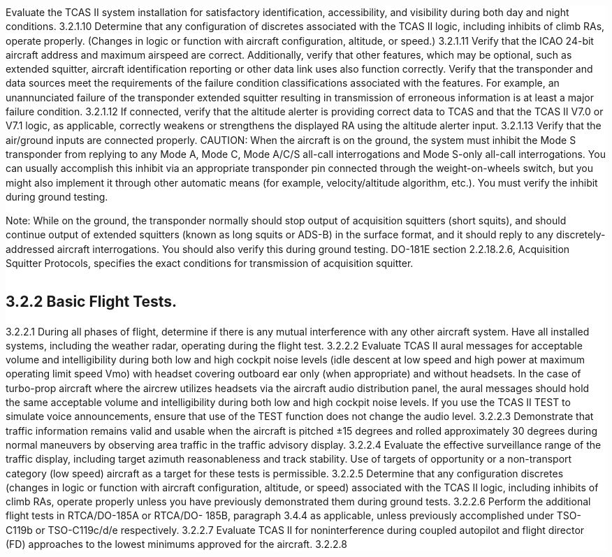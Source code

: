 Evaluate the TCAS II system installation for satisfactory identification, 
accessibility, and visibility during both day and night conditions. 
3.2.1.10 
Determine that any configuration of discretes associated with the TCAS II logic, including inhibits of climb RAs, operate properly.  (Changes in logic or function with aircraft configuration, altitude, or speed.) 
3.2.1.11 
Verify that the ICAO 24-bit aircraft address and maximum airspeed are correct. Additionally, verify that other features, which may be optional, such as extended squitter, aircraft identification reporting or other data 
link uses also function correctly.  Verify that the transponder and data 
sources meet the requirements of the failure condition classifications associated with the features.  For example, an unannunciated failure of the transponder extended squitter resulting in transmission of erroneous information is at least a major failure condition. 
3.2.1.12 
If connected, verify that the altitude alerter is providing correct data to TCAS and that the TCAS II V7.0 or V7.1 logic, as applicable, correctly weakens or strengthens the displayed RA using the altitude alerter input. 
3.2.1.13 
Verify that the air/ground inputs are connected properly. 
CAUTION:  When the aircraft is on the ground, the system must inhibit the Mode S transponder from replying to any Mode A, Mode C, Mode A/C/S all-call interrogations and Mode S-only all-call interrogations. You can usually accomplish this inhibit via an appropriate transponder pin connected through the weight-on-wheels switch, but you might also implement it through other automatic means (for example, velocity/altitude algorithm, etc.).  You must verify the inhibit during ground testing. 

Note: While on the ground, the transponder normally should stop output of acquisition squitters (short squits), and should continue output of extended squitters (known as long squits or ADS-B) in the surface format, and it should reply to any discretely-addressed aircraft interrogations. You should also verify this during ground testing.  DO-181E section 2.2.18.2.6, Acquisition Squitter Protocols, specifies the exact conditions for transmission of acquisition squitter. 

## 3.2.2 Basic Flight Tests.

3.2.2.1 
During all phases of flight, determine if there is any mutual interference with any other aircraft system.  Have all installed systems, including the weather radar, operating during the flight test. 
3.2.2.2 
Evaluate TCAS II aural messages for acceptable volume and intelligibility during both low and high cockpit noise levels (idle descent at low speed and high power at maximum operating limit speed Vmo) with headset covering outboard ear only (when appropriate) and without headsets.  In 
the case of turbo-prop aircraft where the aircrew utilizes headsets via the aircraft audio distribution panel, the aural messages should hold the same acceptable volume and intelligibility during both low and high cockpit noise levels.  If you use the TCAS II TEST to simulate voice announcements, ensure that use of the TEST function does not change the audio level. 
3.2.2.3 
Demonstrate that traffic information remains valid and usable when the aircraft is pitched ±15 degrees and rolled approximately 30 degrees during 
normal maneuvers by observing area traffic in the traffic advisory display. 
3.2.2.4 
Evaluate the effective surveillance range of the traffic display, including target azimuth reasonableness and track stability.  Use of targets of opportunity or a non-transport category (low speed) aircraft as a target for these tests is permissible. 
3.2.2.5 
Determine that any configuration discretes (changes in logic or function with aircraft configuration, altitude, or speed) associated with the TCAS II logic, including inhibits of climb RAs, operate properly unless you have previously demonstrated them during ground tests. 
3.2.2.6 
Perform the additional flight tests in RTCA/DO-185A or RTCA/DO- 185B, paragraph 3.4.4 as applicable, unless previously accomplished under TSO-C119b or TSO-C119c/d/e respectively. 
3.2.2.7 
Evaluate TCAS II for noninterference during coupled autopilot and flight director (FD) approaches to the lowest minimums approved for the aircraft. 
3.2.2.8 